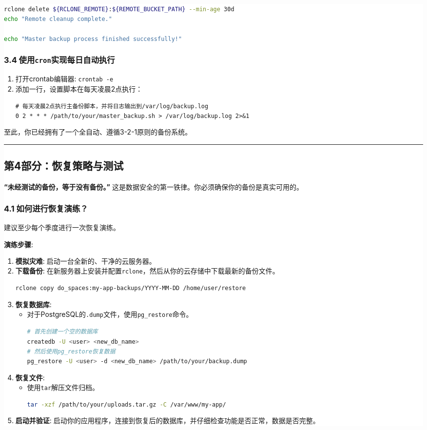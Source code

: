 ```bash
rclone delete ${RCLONE_REMOTE}:${REMOTE_BUCKET_PATH} --min-age 30d
echo "Remote cleanup complete."

echo "Master backup process finished successfully!"
```

### 3.4 使用`cron`实现每日自动执行

1.  打开crontab编辑器: `crontab -e`
2.  添加一行，设置脚本在每天凌晨2点执行：
    ```cron
    # 每天凌晨2点执行主备份脚本，并将日志输出到/var/log/backup.log
    0 2 * * * /path/to/your/master_backup.sh > /var/log/backup.log 2>&1
    ```

至此，你已经拥有了一个全自动、遵循3-2-1原则的备份系统。

---

## 第4部分：恢复策略与测试

**“未经测试的备份，等于没有备份。”** 这是数据安全的第一铁律。你必须确保你的备份是真实可用的。

### 4.1 如何进行恢复演练？

建议至少每个季度进行一次恢复演练。

**演练步骤**: 
1.  **模拟灾难**: 启动一台全新的、干净的云服务器。
2.  **下载备份**: 在新服务器上安装并配置`rclone`，然后从你的云存储中下载最新的备份文件。
    ```bash
    rclone copy do_spaces:my-app-backups/YYYY-MM-DD /home/user/restore
    ```
3.  **恢复数据库**: 
    - 对于PostgreSQL的`.dump`文件，使用`pg_restore`命令。
      ```bash
      # 首先创建一个空的数据库
      createdb -U <user> <new_db_name>
      # 然后使用pg_restore恢复数据
      pg_restore -U <user> -d <new_db_name> /path/to/your/backup.dump
      ```
4.  **恢复文件**: 
    - 使用`tar`解压文件归档。
      ```bash
      tar -xzf /path/to/your/uploads.tar.gz -C /var/www/my-app/
      ```
5.  **启动并验证**: 启动你的应用程序，连接到恢复后的数据库，并仔细检查功能是否正常，数据是否完整。

